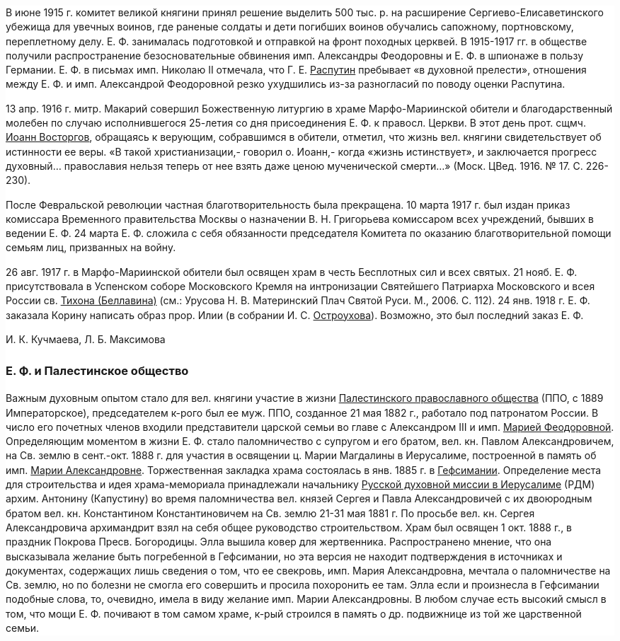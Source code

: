В июне 1915 г. комитет великой княгини принял решение выделить 500 тыс. р. на расширение Сергиево-Елисаветинского убежища для увечных воинов, где раненые солдаты и дети погибших воинов обучались сапожному, портновскому, переплетному делу. Е. Ф. занималась подготовкой и отправкой на фронт походных церквей. В 1915-1917 гг. в обществе получили распространение безосновательные обвинения имп. Александры Феодоровны и Е. Ф. в шпионаже в пользу Германии. Е. Ф. в письмах имп. Николаю II отмечала, что Г. Е. [Распутин](https://pravenc.ru/text/Распутин.html) пребывает «в духовной прелести», отношения между Е. Ф. и имп. Александрой Феодоровной резко ухудшились из-за разногласий по поводу оценки Распутина.

13 апр. 1916 г. митр. Макарий совершил Божественную литургию в храме Марфо-Мариинской обители и благодарственный молебен по случаю исполнившегося 25-летия со дня присоединения Е. Ф. к правосл. Церкви. В этот день прот. сщмч. [Иоанн Восторгов](<https://pravenc.ru/text/Иоанн Восторгов.html>), обращаясь к верующим, собравшимся в обители, отметил, что жизнь вел. княгини свидетельствует об истинности ее веры. «В такой христианизации,- говорил о. Иоанн,- когда «жизнь истинствует», и заключается прогресс духовный… православия нельзя теперь от нее взять даже ценою мученической смерти…» (Моск. ЦВед. 1916. № 17. С. 226-230).

После Февральской революции частная благотворительность была прекращена. 10 марта 1917 г. был издан приказ комиссара Временного правительства Москвы о назначении В. Н. Григорьева комиссаром всех учреждений, бывших в ведении Е. Ф. 24 марта Е. Ф. сложила с себя обязанности председателя Комитета по оказанию благотворительной помощи семьям лиц, призванных на войну.

26 авг. 1917 г. в Марфо-Мариинской обители был освящен храм в честь Бесплотных сил и всех святых. 21 нояб. Е. Ф. присутствовала в Успенском соборе Московского Кремля на интронизации Святейшего Патриарха Московского и всея России св. [Тихона (Беллавина)](<https://pravenc.ru/text/Тихона (Беллавина).html>) (см.: Урусова Н. В. Материнский Плач Святой Руси. М., 2006. С. 112). 24 янв. 1918 г. Е. Ф. заказала Корину написать образ прор. Илии (в собрании И. С. [Остроухова](https://pravenc.ru/text/Остроухова.html)). Возможно, это был последний заказ Е. Ф.

И. К. Кучмаева, Л. Б. Максимова 

### Е. Ф. и Палестинское общество

Важным духовным опытом стало для вел. княгини участие в жизни [Палестинского православного общества](<https://pravenc.ru/text/Палестинское православное общество.html>) (ППО, с 1889 Императорское), председателем к-рого был ее муж. ППО, созданное 21 мая 1882 г., работало под патронатом России. В число его почетных членов входили представители царской семьи во главе с Александром III и имп. [Марией Феодоровной](<https://pravenc.ru/text/Мария Феодоровна.html>). Определяющим моментом в жизни Е. Ф. стало паломничество с супругом и его братом, вел. кн. Павлом Александровичем, на Св. землю в сент.-окт. 1888 г. для участия в освящении ц. Марии Магдалины в Иерусалиме, построенной в память об имп. [Марии Александровне](<https://pravenc.ru/text/Марии Александровне.html>). Торжественная закладка храма состоялась в янв. 1885 г. в [Гефсимании](https://pravenc.ru/text/Гефсимании.html). Определение места для строительства и идея храма-мемориала принадлежали начальнику [Русской духовной миссии в Иерусалиме](<https://pravenc.ru/text/Русская духовная миссия в Иерусалиме.html>) (РДМ) архим. Антонину (Капустину) во время паломничества вел. князей Сергея и Павла Александровичей с их двоюродным братом вел. кн. Константином Константиновичем на Св. землю 21-31 мая 1881 г. По просьбе вел. кн. Сергея Александровича архимандрит взял на себя общее руководство строительством. Храм был освящен 1 окт. 1888 г., в праздник Покрова Пресв. Богородицы. Элла вышила ковер для жертвенника. Распространено мнение, что она высказывала желание быть погребенной в Гефсимании, но эта версия не находит подтверждения в источниках и документах, содержащих лишь сведения о том, что ее свекровь, имп. Мария Александровна, мечтала о паломничестве на Св. землю, но по болезни не смогла его совершить и просила похоронить ее там. Элла если и произнесла в Гефсимании подобные слова, то, очевидно, имела в виду желание имп. Марии Александровны. В любом случае есть высокий смысл в том, что мощи Е. Ф. почивают в том самом храме, к-рый строился в память о др. подвижнице из той же царственной семьи.
